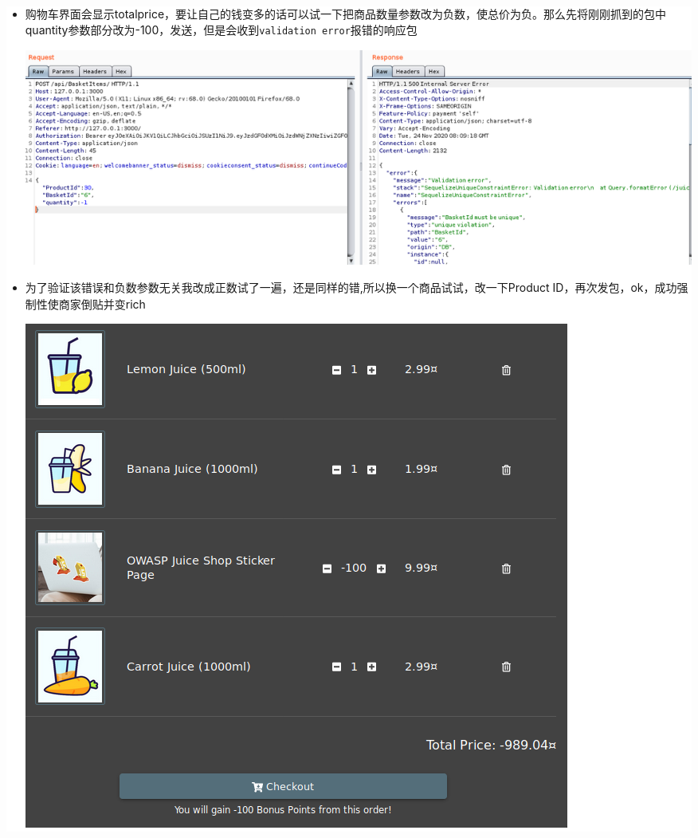   + 购物车界面会显示totalprice，要让自己的钱变多的话可以试一下把商品数量参数改为负数，使总价为负。那么先将刚刚抓到的包中quantity参数部分改为-100，发送，但是会收到`validation error`报错的响应包

    ![](img/payback_neg.PNG)

  + 为了验证该错误和负数参数无关我改成正数试了一遍，还是同样的错,所以换一个商品试试，改一下Product ID，再次发包，ok，成功强制性使商家倒贴并变rich

    ![](img/payback_price.PNG)
